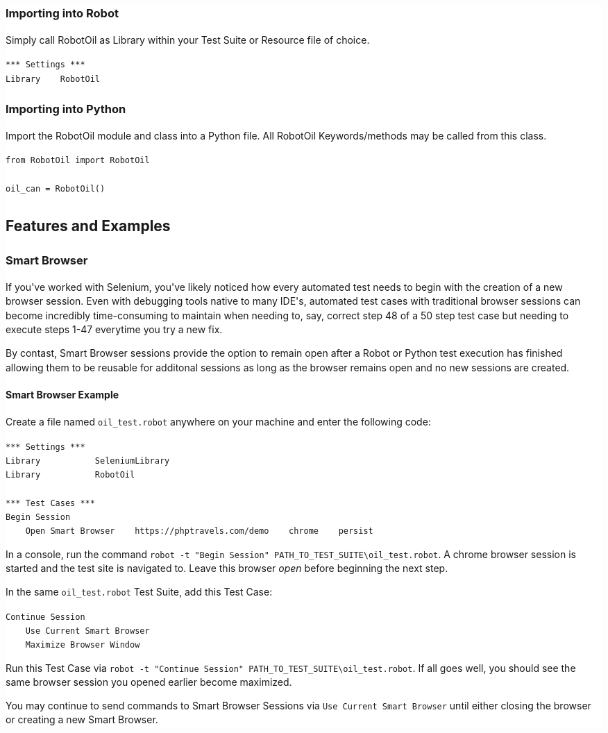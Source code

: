 ### Importing into Robot
Simply call RobotOil as Library within your Test Suite or Resource file of choice.

    *** Settings ***
    Library    RobotOil

### Importing into Python
Import the RobotOil module and class into a Python file.
All RobotOil Keywords/methods may be called from this class.

    from RobotOil import RobotOil

    oil_can = RobotOil()

## Features and Examples

### Smart Browser
If you've worked with Selenium, you've likely noticed how every automated test needs to begin with the creation of a new browser session.
Even with debugging tools native to many IDE's, automated test cases with traditional browser sessions can become incredibly time-consuming to maintain when needing to, say, correct step 48 of a 50 step test case but needing to execute steps 1-47 everytime you try a new fix.

By contast, Smart Browser sessions provide the option to remain open after a Robot or Python test execution has finished allowing them to be reusable for additonal sessions as long as the browser remains open and no new sessions are created.

#### Smart Browser Example
Create a file named `oil_test.robot` anywhere on your machine and enter the following code:

    *** Settings ***
    Library           SeleniumLibrary
    Library           RobotOil

    *** Test Cases ***
    Begin Session
        Open Smart Browser    https://phptravels.com/demo    chrome    persist

In a console, run the command `robot -t "Begin Session" PATH_TO_TEST_SUITE\oil_test.robot`.
A chrome browser session is started and the test site is navigated to.
Leave this browser *open* before beginning the next step.

In the same `oil_test.robot` Test Suite, add this Test Case:

    Continue Session
        Use Current Smart Browser
        Maximize Browser Window

Run this Test Case via `robot -t "Continue Session" PATH_TO_TEST_SUITE\oil_test.robot`.
If all goes well, you should see the same browser session you opened earlier become maximized.

You may continue to send commands to Smart Browser Sessions via `Use Current Smart Browser` until either closing the browser or 
creating a new Smart Browser.
